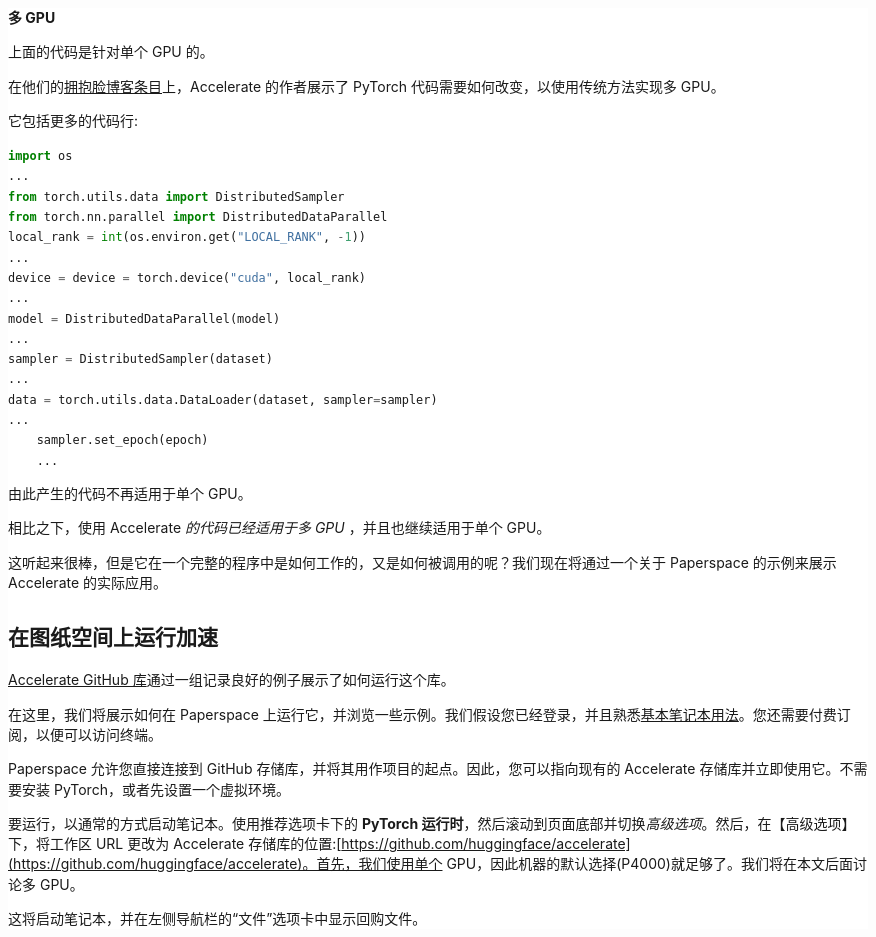 **多 GPU**

上面的代码是针对单个 GPU 的。

在他们的[拥抱脸博客条目](https://huggingface.co/blog/accelerate-library)上，Accelerate 的作者展示了 PyTorch 代码需要如何改变，以使用传统方法实现多 GPU。

它包括更多的代码行:

```py
import os
...
from torch.utils.data import DistributedSampler
from torch.nn.parallel import DistributedDataParallel
local_rank = int(os.environ.get("LOCAL_RANK", -1))
...
device = device = torch.device("cuda", local_rank)
...
model = DistributedDataParallel(model)  
...
sampler = DistributedSampler(dataset)
...
data = torch.utils.data.DataLoader(dataset, sampler=sampler)
...
    sampler.set_epoch(epoch)  
    ...
```

由此产生的代码不再适用于单个 GPU。

相比之下，使用 Accelerate *的代码已经适用于多 GPU* ，并且也继续适用于单个 GPU。

这听起来很棒，但是它在一个完整的程序中是如何工作的，又是如何被调用的呢？我们现在将通过一个关于 Paperspace 的示例来展示 Accelerate 的实际应用。

## 在图纸空间上运行加速

[Accelerate GitHub 库](https://github.com/huggingface/accelerate)通过一组记录良好的例子展示了如何运行这个库。

在这里，我们将展示如何在 Paperspace 上运行它，并浏览一些示例。我们假设您已经登录，并且熟悉[基本笔记本用法](https://docs.paperspace.com/gradient/notebooks/runtimes)。您还需要付费订阅，以便可以访问终端。

Paperspace 允许您直接连接到 GitHub 存储库，并将其用作项目的起点。因此，您可以指向现有的 Accelerate 存储库并立即使用它。不需要安装 PyTorch，或者先设置一个虚拟环境。

要运行，以通常的方式启动笔记本。使用推荐选项卡下的 **PyTorch 运行时**，然后滚动到页面底部并切换*高级选项*。然后，在【高级选项】下，将工作区 URL 更改为 Accelerate 存储库的位置:[https://github.com/huggingface/accelerate](https://github.com/huggingface/accelerate)。首先，我们使用单个 GPU，因此机器的默认选择(P4000)就足够了。我们将在本文后面讨论多 GPU。

这将启动笔记本，并在左侧导航栏的“文件”选项卡中显示回购文件。
